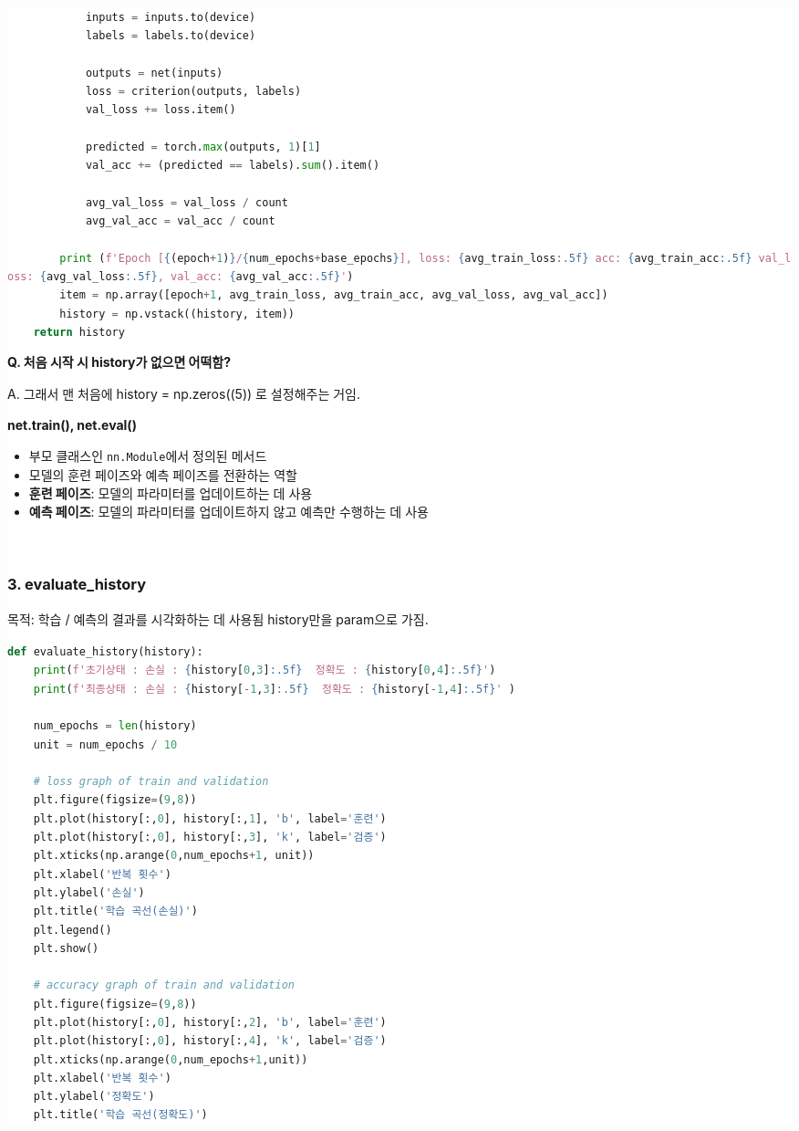 ```python
            inputs = inputs.to(device)
            labels = labels.to(device)

            outputs = net(inputs)
            loss = criterion(outputs, labels)
            val_loss += loss.item()

            predicted = torch.max(outputs, 1)[1]
            val_acc += (predicted == labels).sum().item()

            avg_val_loss = val_loss / count
            avg_val_acc = val_acc / count

        print (f'Epoch [{(epoch+1)}/{num_epochs+base_epochs}], loss: {avg_train_loss:.5f} acc: {avg_train_acc:.5f} val_loss: {avg_val_loss:.5f}, val_acc: {avg_val_acc:.5f}')
        item = np.array([epoch+1, avg_train_loss, avg_train_acc, avg_val_loss, avg_val_acc])
        history = np.vstack((history, item))
    return history
```

**Q. 처음 시작 시 history가 없으면 어떡함?**

A. 그래서 맨 처음에 history = np.zeros((5)) 로 설정해주는 거임.


**net.train(), net.eval()**

- 부모 클래스인 `nn.Module`에서 정의된 메서드
- 모델의 훈련 페이즈와 예측 페이즈를 전환하는 역할
- **훈련 페이즈**: 모델의 파라미터를 업데이트하는 데 사용
- **예측 페이즈**: 모델의 파라미터를 업데이트하지 않고 예측만 수행하는 데 사용

<br>

### 3. evaluate_history

목적: 학습 / 예측의 결과를 시각화하는 데 사용됨
history만을 param으로 가짐.

```python
def evaluate_history(history):
    print(f'초기상태 : 손실 : {history[0,3]:.5f}  정확도 : {history[0,4]:.5f}')
    print(f'최종상태 : 손실 : {history[-1,3]:.5f}  정확도 : {history[-1,4]:.5f}' )

    num_epochs = len(history)
    unit = num_epochs / 10

    # loss graph of train and validation
    plt.figure(figsize=(9,8))
    plt.plot(history[:,0], history[:,1], 'b', label='훈련')
    plt.plot(history[:,0], history[:,3], 'k', label='검증')
    plt.xticks(np.arange(0,num_epochs+1, unit))
    plt.xlabel('반복 횟수')
    plt.ylabel('손실')
    plt.title('학습 곡선(손실)')
    plt.legend()
    plt.show()

    # accuracy graph of train and validation
    plt.figure(figsize=(9,8))
    plt.plot(history[:,0], history[:,2], 'b', label='훈련')
    plt.plot(history[:,0], history[:,4], 'k', label='검증')
    plt.xticks(np.arange(0,num_epochs+1,unit))
    plt.xlabel('반복 횟수')
    plt.ylabel('정확도')
    plt.title('학습 곡선(정확도)')
```